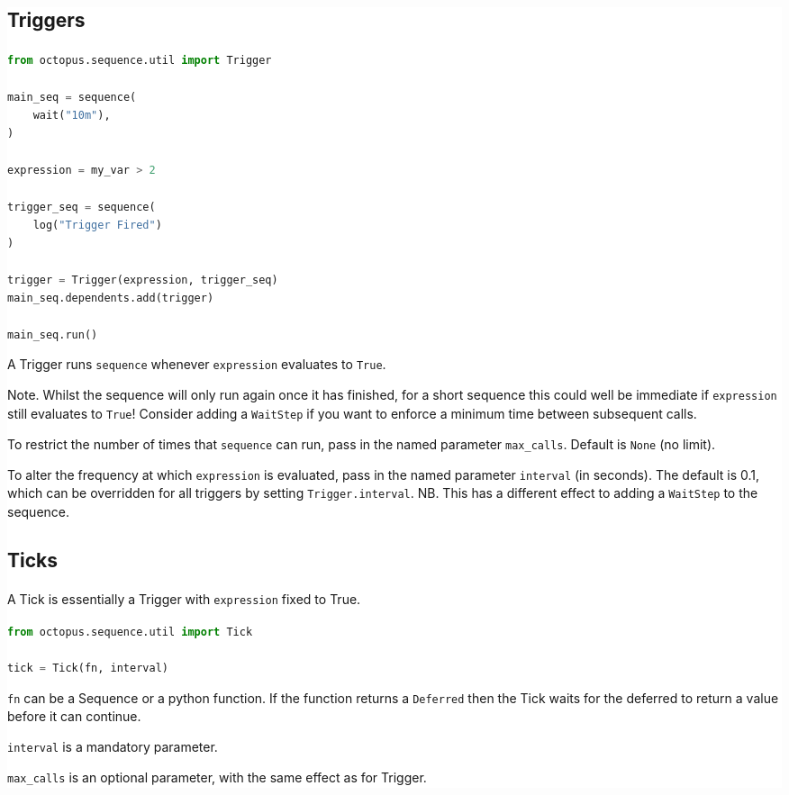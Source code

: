 Triggers
--------

```python
from octopus.sequence.util import Trigger

main_seq = sequence(
    wait("10m"),
)

expression = my_var > 2

trigger_seq = sequence(
    log("Trigger Fired")
)

trigger = Trigger(expression, trigger_seq)
main_seq.dependents.add(trigger)

main_seq.run() 
```

A Trigger runs `sequence` whenever `expression` evaluates to `True`. 

Note. Whilst the sequence will only run again once it has finished, for a 
short sequence this could well be immediate if `expression` still evaluates
to `True`! Consider adding a `WaitStep` if you want to enforce a minimum time 
between subsequent calls.

To restrict the number of times that `sequence` can run, pass in the named
parameter `max_calls`. Default is `None` (no limit).

To alter the frequency at which `expression` is evaluated, pass in the named
parameter `interval` (in seconds). The default is 0.1, which can be overridden 
for all triggers by setting `Trigger.interval`. NB. This has a different
effect to adding a `WaitStep` to the sequence.

Ticks
-----

A Tick is essentially a Trigger with `expression` fixed to True.

```python
from octopus.sequence.util import Tick

tick = Tick(fn, interval)
```

`fn` can be a Sequence or a python function. If the function returns a 
`Deferred` then the Tick waits for the deferred to return a value before 
it can continue.

`interval` is a mandatory parameter.

`max_calls` is an optional parameter, with the same effect as for Trigger.
